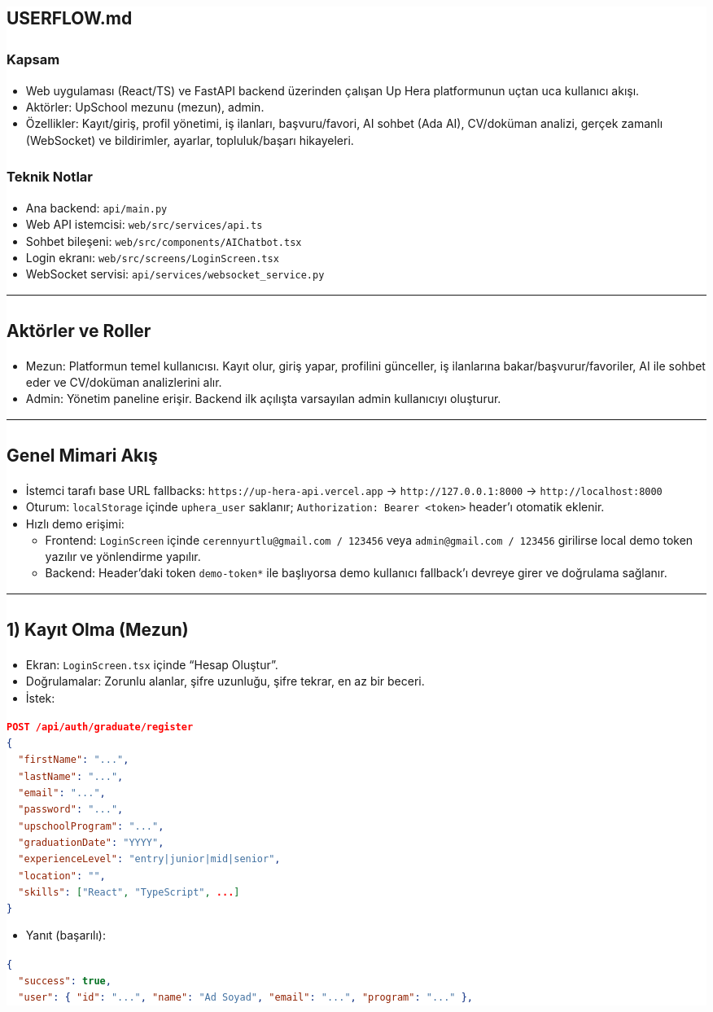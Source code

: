 ## USERFLOW.md

### Kapsam
- Web uygulaması (React/TS) ve FastAPI backend üzerinden çalışan Up Hera platformunun uçtan uca kullanıcı akışı.
- Aktörler: UpSchool mezunu (mezun), admin.
- Özellikler: Kayıt/giriş, profil yönetimi, iş ilanları, başvuru/favori, AI sohbet (Ada AI), CV/doküman analizi, gerçek zamanlı (WebSocket) ve bildirimler, ayarlar, topluluk/başarı hikayeleri.

### Teknik Notlar
- Ana backend: `api/main.py`
- Web API istemcisi: `web/src/services/api.ts`
- Sohbet bileşeni: `web/src/components/AIChatbot.tsx`
- Login ekranı: `web/src/screens/LoginScreen.tsx`
- WebSocket servisi: `api/services/websocket_service.py`

---

## Aktörler ve Roller
- Mezun: Platformun temel kullanıcısı. Kayıt olur, giriş yapar, profilini günceller, iş ilanlarına bakar/başvurur/favoriler, AI ile sohbet eder ve CV/doküman analizlerini alır.
- Admin: Yönetim paneline erişir. Backend ilk açılışta varsayılan admin kullanıcıyı oluşturur.

---

## Genel Mimari Akış
- İstemci tarafı base URL fallbacks: `https://up-hera-api.vercel.app` → `http://127.0.0.1:8000` → `http://localhost:8000`
- Oturum: `localStorage` içinde `uphera_user` saklanır; `Authorization: Bearer <token>` header’ı otomatik eklenir.
- Hızlı demo erişimi:
  - Frontend: `LoginScreen` içinde `cerennyurtlu@gmail.com / 123456` veya `admin@gmail.com / 123456` girilirse local demo token yazılır ve yönlendirme yapılır.
  - Backend: Header’daki token `demo-token*` ile başlıyorsa demo kullanıcı fallback’ı devreye girer ve doğrulama sağlanır.

---

## 1) Kayıt Olma (Mezun)
- Ekran: `LoginScreen.tsx` içinde “Hesap Oluştur”.
- Doğrulamalar: Zorunlu alanlar, şifre uzunluğu, şifre tekrar, en az bir beceri.
- İstek:
```json
POST /api/auth/graduate/register
{
  "firstName": "...",
  "lastName": "...",
  "email": "...",
  "password": "...",
  "upschoolProgram": "...",
  "graduationDate": "YYYY",
  "experienceLevel": "entry|junior|mid|senior",
  "location": "",
  "skills": ["React", "TypeScript", ...]
}
```
- Yanıt (başarılı):
```json
{
  "success": true,
  "user": { "id": "...", "name": "Ad Soyad", "email": "...", "program": "..." },
```